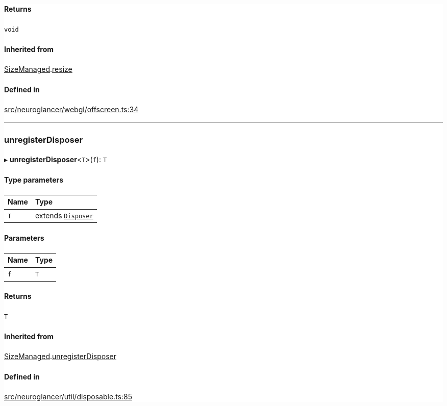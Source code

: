 #### Returns

`void`

#### Inherited from

[SizeManaged](neuroglancer_webgl_offscreen.SizeManaged.md).[resize](neuroglancer_webgl_offscreen.SizeManaged.md#resize)

#### Defined in

[src/neuroglancer/webgl/offscreen.ts:34](https://github.com/ActiveBrainAtlas2/neuroglancer/blob/91617476/src/neuroglancer/webgl/offscreen.ts#L34)

___

### unregisterDisposer

▸ **unregisterDisposer**<`T`\>(`f`): `T`

#### Type parameters

| Name | Type |
| :------ | :------ |
| `T` | extends [`Disposer`](../modules/neuroglancer_util_disposable.md#disposer) |

#### Parameters

| Name | Type |
| :------ | :------ |
| `f` | `T` |

#### Returns

`T`

#### Inherited from

[SizeManaged](neuroglancer_webgl_offscreen.SizeManaged.md).[unregisterDisposer](neuroglancer_webgl_offscreen.SizeManaged.md#unregisterdisposer)

#### Defined in

[src/neuroglancer/util/disposable.ts:85](https://github.com/ActiveBrainAtlas2/neuroglancer/blob/91617476/src/neuroglancer/util/disposable.ts#L85)
